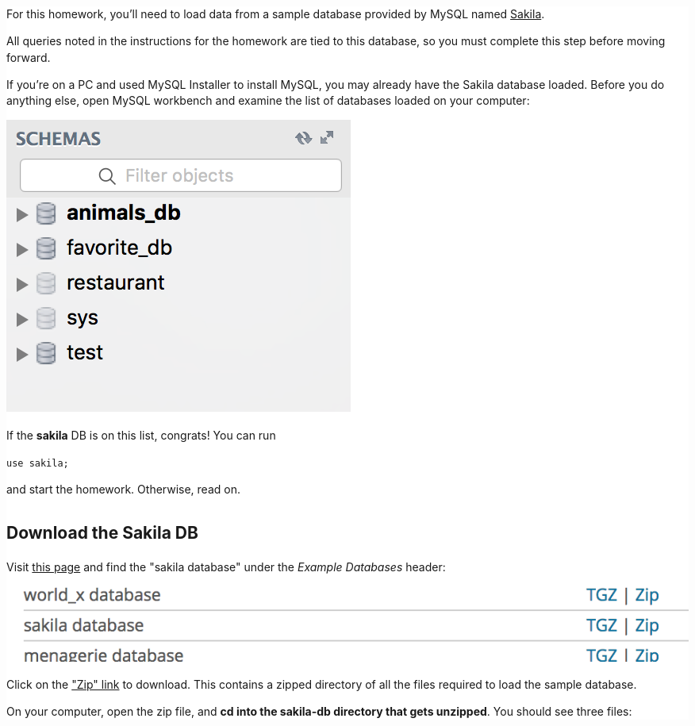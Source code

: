For this homework, you’ll need to load data from a sample database provided by MySQL named [Sakila](https://dev.mysql.com/doc/sakila/en/sakila-installation.html).

All queries noted in the instructions for the homework are tied to this database, so you must complete this step before moving forward.

If you’re on a PC and used MySQL Installer to install MySQL, you may already have the Sakila database loaded. Before you do anything else, open MySQL workbench and examine the list of databases loaded on your computer:

![list of databases](Images/list_of_databases.png)

If the **sakila** DB is on this list, congrats! You can run

    use sakila; 

and start the homework. Otherwise, read on.


## Download the Sakila DB

Visit [this page](https://dev.mysql.com/doc/index-other.html) and find the "sakila database" under the *Example Databases* header:

![example databases](Images/example_dbs.png)

Click on the ["Zip" link](http://downloads.mysql.com/docs/sakila-db.zip) to download. This contains a zipped directory of all the files required to load the sample database.

On your computer, open the zip file, and **cd into the sakila-db directory that gets unzipped**. You should see three files:
